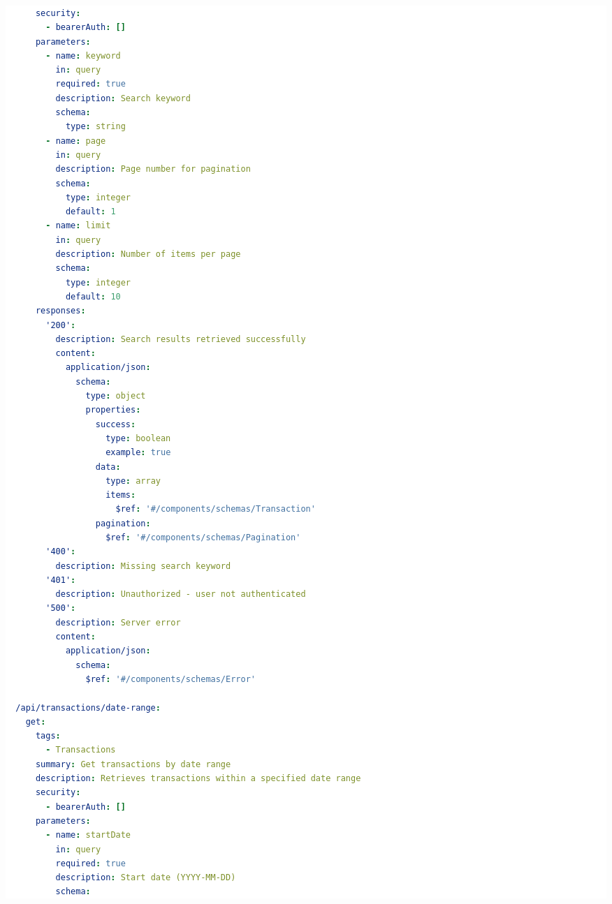 ````yaml
      security:
        - bearerAuth: []
      parameters:
        - name: keyword
          in: query
          required: true
          description: Search keyword
          schema:
            type: string
        - name: page
          in: query
          description: Page number for pagination
          schema:
            type: integer
            default: 1
        - name: limit
          in: query
          description: Number of items per page
          schema:
            type: integer
            default: 10
      responses:
        '200':
          description: Search results retrieved successfully
          content:
            application/json:
              schema:
                type: object
                properties:
                  success:
                    type: boolean
                    example: true
                  data:
                    type: array
                    items:
                      $ref: '#/components/schemas/Transaction'
                  pagination:
                    $ref: '#/components/schemas/Pagination'
        '400':
          description: Missing search keyword
        '401':
          description: Unauthorized - user not authenticated
        '500':
          description: Server error
          content:
            application/json:
              schema:
                $ref: '#/components/schemas/Error'

  /api/transactions/date-range:
    get:
      tags:
        - Transactions
      summary: Get transactions by date range
      description: Retrieves transactions within a specified date range
      security:
        - bearerAuth: []
      parameters:
        - name: startDate
          in: query
          required: true
          description: Start date (YYYY-MM-DD)
          schema:
````